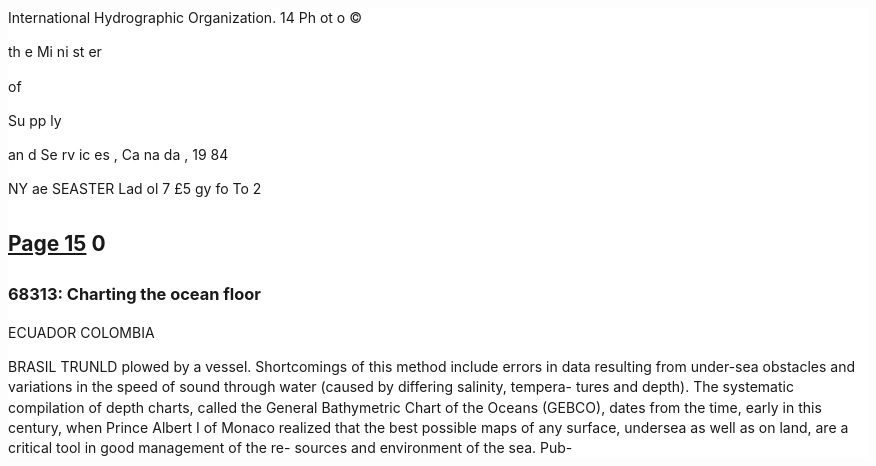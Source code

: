 International Hydrographic Organization. 
14 
Ph
ot
o 
©
 
th
e 
Mi
ni
st
er
 
of
 
Su
pp
ly
 
an
d 
Se
rv
ic
es
, 
Ca
na
da
, 
19
84
 
NY ae SEASTER 
Lad 
ol 
7 
£5 
gy 
fo To 2

## [Page 15](068337engo.pdf#page=15) 0

### 68313: Charting the ocean floor

ECUADOR COLOMBIA 
      
        
BRASIL 
TRUNLD 
plowed by a vessel. Shortcomings of this 
method include errors in data resulting 
from under-sea obstacles and variations 
in the speed of sound through water 
(caused by differing salinity, tempera- 
tures and depth). 
The systematic compilation of depth 
charts, called the General Bathymetric 
Chart of the Oceans (GEBCO), dates 
from the time, early in this century, when 
Prince Albert I of Monaco realized that 
the best possible maps of any surface, 
undersea as well as on land, are a critical 
tool in good management of the re- 
sources and environment of the sea. Pub- 